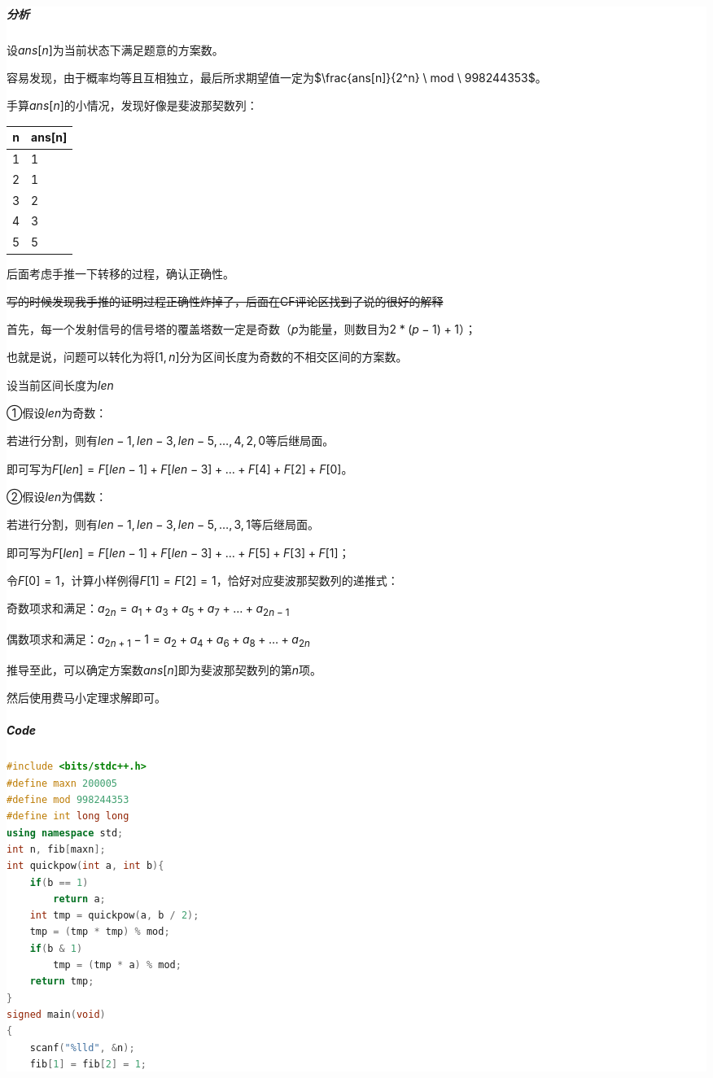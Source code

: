 ##### 分析

设$ans[n]$为当前状态下满足题意的方案数。

容易发现，由于概率均等且互相独立，最后所求期望值一定为$\frac{ans[n]}{2^n} \ mod \ 998244353$。

手算$ans[n]$的小情况，发现好像是斐波那契数列：

| n    | ans[n] |
| ---- | ------ |
| 1    | 1      |
| 2    | 1      |
| 3    | 2      |
| 4    | 3      |
| 5    | 5      |

后面考虑手推一下转移的过程，确认正确性。

~~写的时候发现我手推的证明过程正确性炸掉了，后面在CF评论区找到了说的很好的解释~~

首先，每一个发射信号的信号塔的覆盖塔数一定是奇数（$p$为能量，则数目为$2*(p-1) + 1$）；

也就是说，问题可以转化为将$[1,n]$分为区间长度为奇数的不相交区间的方案数。

设当前区间长度为$len$

①假设$len$为奇数：

若进行分割，则有$len-1,len-3,len-5, \dots , 4, 2,0$等后继局面。

即可写为$F[len] = F[len-1]+F[len-3]+\dots+F[4]+F[2]+F[0]$。

②假设$len$为偶数：

若进行分割，则有$len-1,len-3,len-5, \dots, 3,1$等后继局面。

即可写为$F[len] = F[len-1]+F[len-3]+\dots+F[5]+F[3]+F[1]$；

令$F[0]=1$，计算小样例得$F[1]=F[2]=1$，恰好对应斐波那契数列的递推式：

奇数项求和满足：$a_{2n}=a_1+a_3+a_5+a_7+\dots+a_{2n-1}$

偶数项求和满足：$a_{2n+1}-1=a_2+a_4+a_6+a_8+\dots+a_{2n}$

推导至此，可以确定方案数$ans[n]$即为斐波那契数列的第$n$项。

然后使用费马小定理求解即可。

##### Code

```c++
#include <bits/stdc++.h>
#define maxn 200005
#define mod 998244353
#define int long long
using namespace std;
int n, fib[maxn];
int quickpow(int a, int b){
    if(b == 1)
        return a;
    int tmp = quickpow(a, b / 2);
    tmp = (tmp * tmp) % mod;
    if(b & 1)
        tmp = (tmp * a) % mod;
    return tmp;
}   
signed main(void)
{
    scanf("%lld", &n);
    fib[1] = fib[2] = 1;
```